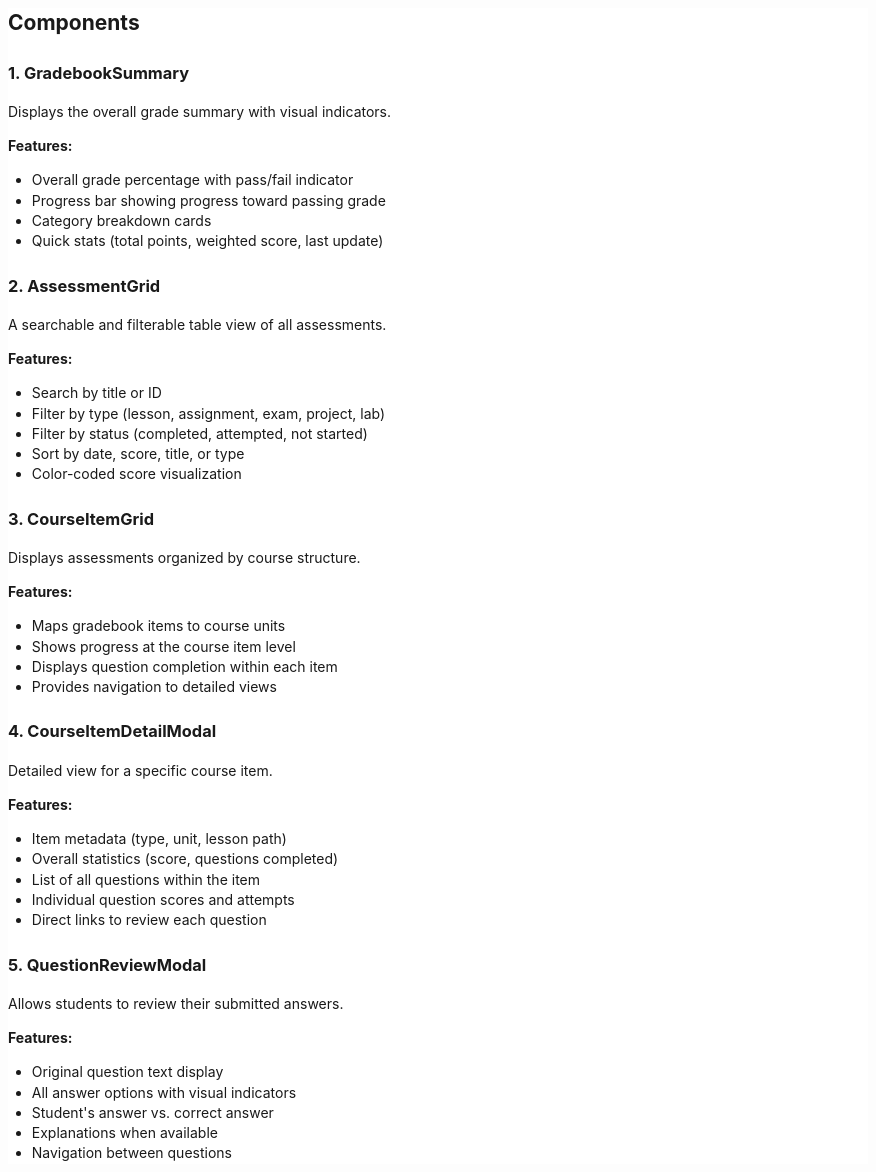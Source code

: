 ## Components

### 1. **GradebookSummary**

Displays the overall grade summary with visual indicators.

**Features:**
- Overall grade percentage with pass/fail indicator
- Progress bar showing progress toward passing grade
- Category breakdown cards
- Quick stats (total points, weighted score, last update)

### 2. **AssessmentGrid**

A searchable and filterable table view of all assessments.

**Features:**
- Search by title or ID
- Filter by type (lesson, assignment, exam, project, lab)
- Filter by status (completed, attempted, not started)
- Sort by date, score, title, or type
- Color-coded score visualization

### 3. **CourseItemGrid**

Displays assessments organized by course structure.

**Features:**
- Maps gradebook items to course units
- Shows progress at the course item level
- Displays question completion within each item
- Provides navigation to detailed views

### 4. **CourseItemDetailModal**

Detailed view for a specific course item.

**Features:**
- Item metadata (type, unit, lesson path)
- Overall statistics (score, questions completed)
- List of all questions within the item
- Individual question scores and attempts
- Direct links to review each question

### 5. **QuestionReviewModal**

Allows students to review their submitted answers.

**Features:**
- Original question text display
- All answer options with visual indicators
- Student's answer vs. correct answer
- Explanations when available
- Navigation between questions
